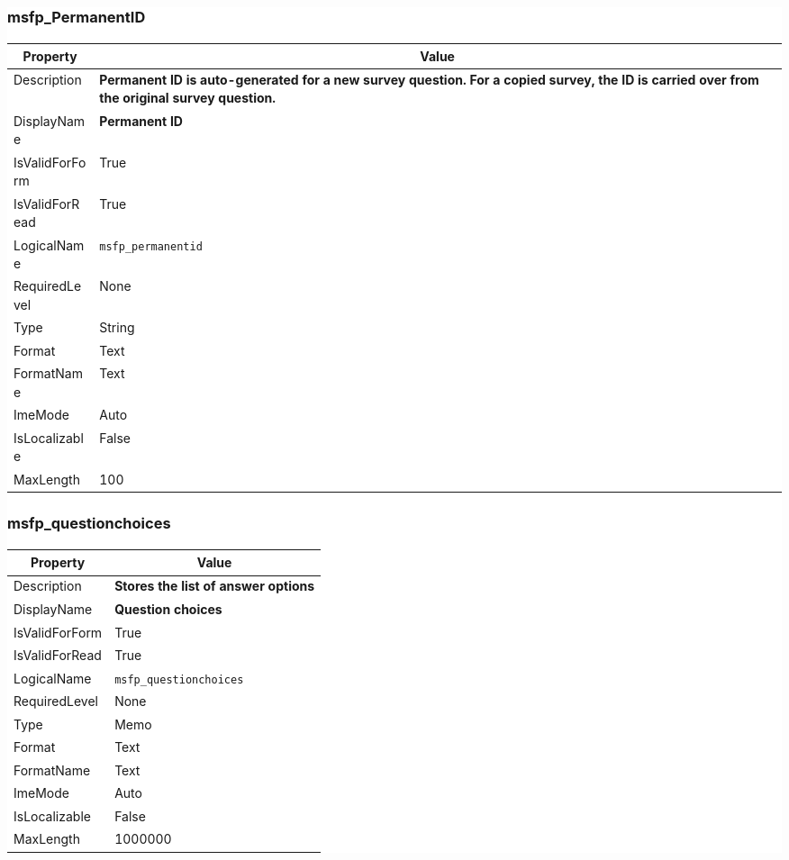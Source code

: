 ### <a name="BKMK_msfp_PermanentID"></a> msfp_PermanentID

|Property|Value|
|---|---|
|Description|**Permanent ID is auto-generated for a new survey question. For a copied survey, the ID is carried over from the original survey question.**|
|DisplayName|**Permanent ID**|
|IsValidForForm|True|
|IsValidForRead|True|
|LogicalName|`msfp_permanentid`|
|RequiredLevel|None|
|Type|String|
|Format|Text|
|FormatName|Text|
|ImeMode|Auto|
|IsLocalizable|False|
|MaxLength|100|

### <a name="BKMK_msfp_questionchoices"></a> msfp_questionchoices

|Property|Value|
|---|---|
|Description|**Stores the list of answer options**|
|DisplayName|**Question choices**|
|IsValidForForm|True|
|IsValidForRead|True|
|LogicalName|`msfp_questionchoices`|
|RequiredLevel|None|
|Type|Memo|
|Format|Text|
|FormatName|Text|
|ImeMode|Auto|
|IsLocalizable|False|
|MaxLength|1000000|
